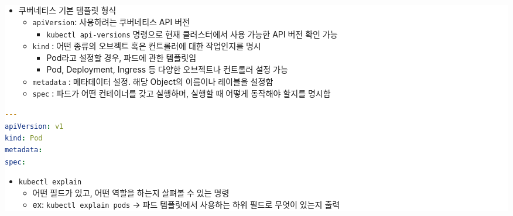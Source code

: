 
- 쿠버네티스 기본 템플릿 형식
  - `apiVersion`: 사용하려는 쿠버네티스 API 버전 
    - `kubectl api-versions` 명령으로 현재 클러스터에서 사용 가능한 API 버전 확인 가능 
  - `kind` : 어떤 종류의 오브젝트 혹은 컨트롤러에 대한 작업인지를 명시
    - Pod라고 설정할 경우, 파드에 관한 템플릿임 
    - Pod, Deployment, Ingress 등 다양한 오브젝트나 컨트롤러 설정 가능 
  - `metadata` : 메타데이터 설정. 해당 Object의 이름이나 레이블을 설정함
  - `spec` : 파드가 어떤 컨테이너를 갖고 실행하며, 실행할 때 어떻게 동작해야 할지를 명시함  
```yaml
---
apiVersion: v1
kind: Pod
metadata: 
spec:
```

- `kubectl explain`
  - 어떤 필드가 있고, 어떤 역할을 하는지 살펴볼 수 있는 명령 
  - ex: `kubectl explain pods` → 파드 템플릿에서 사용하는 하위 필드로 무엇이 있는지 출력 



